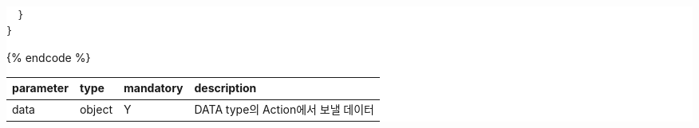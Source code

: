 ```text
  }
}
```
{% endcode %}

| parameter | type   | mandatory | description                |
|:----------|:-------|:----------|:---------------------------|
| data      | object | Y         | DATA type의 Action에서 보낼 데이터 |
